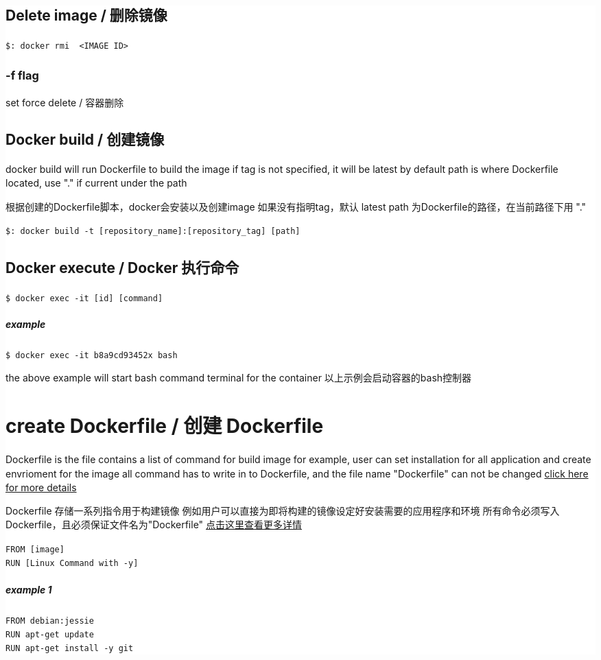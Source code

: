 ## Delete image / 删除镜像
```
$: docker rmi  <IMAGE ID>
```
### -f flag 
set force delete / 容器删除

## Docker build / 创建镜像

docker build will run Dockerfile to build the image
if tag is not specified, it will be latest by default
path is where Dockerfile located, use "." if current under the path

根据创建的Dockerfile脚本，docker会安装以及创建image
如果没有指明tag，默认 latest
path 为Dockerfile的路径，在当前路径下用 "."
```
$: docker build -t [repository_name]:[repository_tag] [path]
```


## Docker execute / Docker 执行命令
```
$ docker exec -it [id] [command]
```
##### example
```
$ docker exec -it b8a9cd93452x bash
```
the above example will start bash command terminal for the container
以上示例会启动容器的bash控制器


# create Dockerfile / 创建 Dockerfile
Dockerfile is the file contains a list of command for build image
for example, user can set installation for all application and create envrioment for the image
all command has to write in to Dockerfile, and the file name "Dockerfile" can not be changed
[click here for more details](https://docs.docker.com/engine/reference/builder/#escape)

Dockerfile 存储一系列指令用于构建镜像
例如用户可以直接为即将构建的镜像设定好安装需要的应用程序和环境
所有命令必须写入Dockerfile，且必须保证文件名为"Dockerfile"
[点击这里查看更多详情](https://docs.docker.com/engine/reference/builder/#escape)


```
FROM [image]
RUN [Linux Command with -y]
```
##### example 1
```
FROM debian:jessie
RUN apt-get update
RUN apt-get install -y git
```
